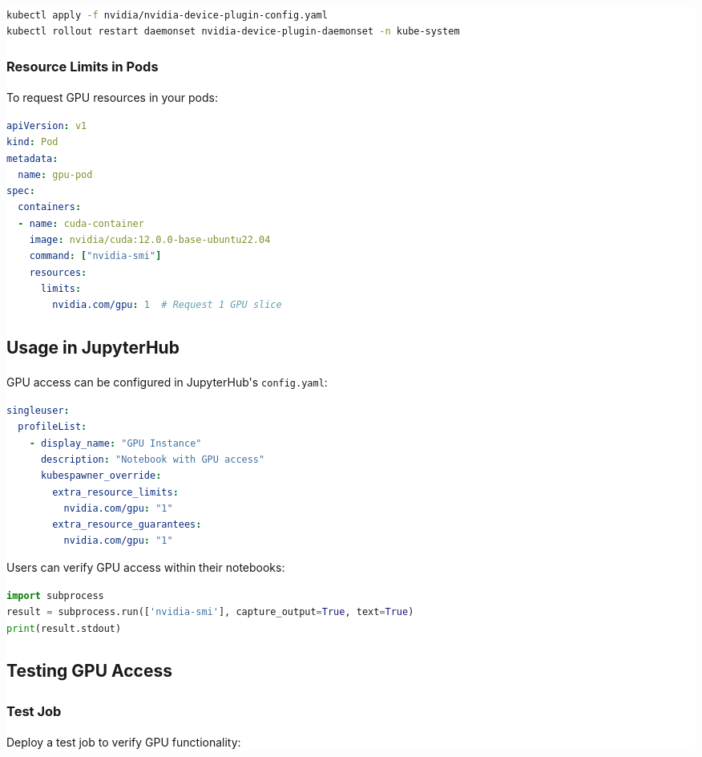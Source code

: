 ```bash
kubectl apply -f nvidia/nvidia-device-plugin-config.yaml
kubectl rollout restart daemonset nvidia-device-plugin-daemonset -n kube-system
```

### Resource Limits in Pods

To request GPU resources in your pods:

```yaml
apiVersion: v1
kind: Pod
metadata:
  name: gpu-pod
spec:
  containers:
  - name: cuda-container
    image: nvidia/cuda:12.0.0-base-ubuntu22.04
    command: ["nvidia-smi"]
    resources:
      limits:
        nvidia.com/gpu: 1  # Request 1 GPU slice
```

## Usage in JupyterHub

GPU access can be configured in JupyterHub's `config.yaml`:

```yaml
singleuser:
  profileList:
    - display_name: "GPU Instance"
      description: "Notebook with GPU access"
      kubespawner_override:
        extra_resource_limits:
          nvidia.com/gpu: "1"
        extra_resource_guarantees:
          nvidia.com/gpu: "1"
```

Users can verify GPU access within their notebooks:

```python
import subprocess
result = subprocess.run(['nvidia-smi'], capture_output=True, text=True)
print(result.stdout)
```

## Testing GPU Access

### Test Job

Deploy a test job to verify GPU functionality:
